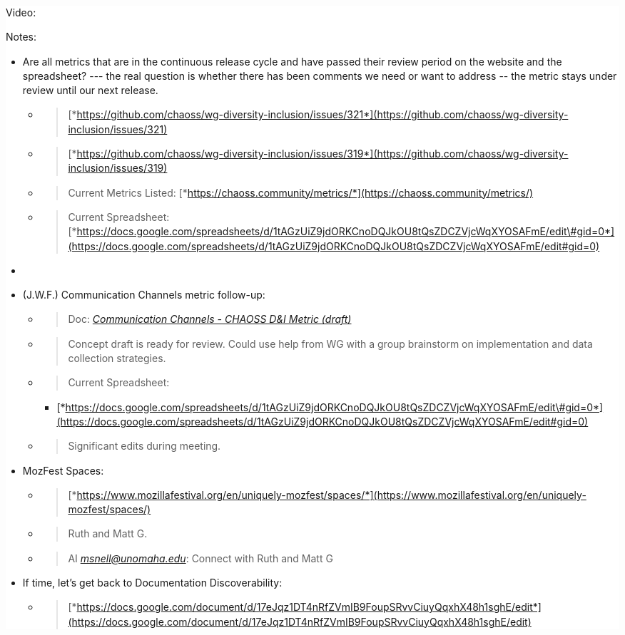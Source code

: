 Video: 

Notes: 

  - Are all metrics that are in the continuous release cycle and have
    passed their review period on the website and the spreadsheet? ---
    the real question is whether there has been comments we need or want
    to address -- the metric stays under review until our next release.
    
      - > [*https://github.com/chaoss/wg-diversity-inclusion/issues/321*](https://github.com/chaoss/wg-diversity-inclusion/issues/321)
    
      - > [*https://github.com/chaoss/wg-diversity-inclusion/issues/319*](https://github.com/chaoss/wg-diversity-inclusion/issues/319)
        > 
    
      - > Current Metrics Listed:
        > [*https://chaoss.community/metrics/*](https://chaoss.community/metrics/)
        > 
    
      - > Current Spreadsheet:
        > [*https://docs.google.com/spreadsheets/d/1tAGzUiZ9jdORKCnoDQJkOU8tQsZDCZVjcWqXYOSAFmE/edit\#gid=0*](https://docs.google.com/spreadsheets/d/1tAGzUiZ9jdORKCnoDQJkOU8tQsZDCZVjcWqXYOSAFmE/edit#gid=0)

> 

  - 

> 

  - (J.W.F.) Communication Channels metric follow-up:
    
      - > Doc: [*Communication Channels - CHAOSS D\&I Metric
        > (draft)*](https://docs.google.com/document/d/1JEiA1OTyXBCaexgK_zxSx6eIXfOAdbMHjqzho0hlHSY/edit?usp=sharing)
    
      - > Concept draft is ready for review. Could use help from WG with
        > a group brainstorm on implementation and data collection
        > strategies.
    
      - > Current Spreadsheet:
        
          - [*https://docs.google.com/spreadsheets/d/1tAGzUiZ9jdORKCnoDQJkOU8tQsZDCZVjcWqXYOSAFmE/edit\#gid=0*](https://docs.google.com/spreadsheets/d/1tAGzUiZ9jdORKCnoDQJkOU8tQsZDCZVjcWqXYOSAFmE/edit#gid=0)
            
    
      - > Significant edits during meeting.

  - MozFest Spaces: 
    
      - > [*https://www.mozillafestival.org/en/uniquely-mozfest/spaces/*](https://www.mozillafestival.org/en/uniquely-mozfest/spaces/)
    
      - > Ruth and Matt G. 
    
      - > AI [*msnell@unomaha.edu*](mailto:msnell@unomaha.edu): Connect
        > with Ruth and Matt G

  - If time, let’s get back to Documentation Discoverability: 
    
      - > [*https://docs.google.com/document/d/17eJqz1DT4nRfZVmIB9FoupSRvvCiuyQqxhX48h1sghE/edit*](https://docs.google.com/document/d/17eJqz1DT4nRfZVmIB9FoupSRvvCiuyQqxhX48h1sghE/edit)
        > 
